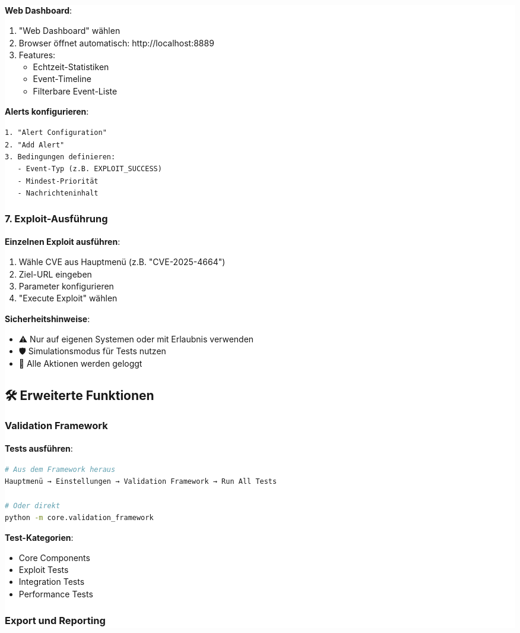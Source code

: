 **Web Dashboard**:

1. "Web Dashboard" wählen
2. Browser öffnet automatisch: http://localhost:8889
3. Features:
   - Echtzeit-Statistiken
   - Event-Timeline
   - Filterbare Event-Liste

**Alerts konfigurieren**:
```
1. "Alert Configuration"
2. "Add Alert"
3. Bedingungen definieren:
   - Event-Typ (z.B. EXPLOIT_SUCCESS)
   - Mindest-Priorität
   - Nachrichteninhalt
```

### 7. Exploit-Ausführung

**Einzelnen Exploit ausführen**:

1. Wähle CVE aus Hauptmenü (z.B. "CVE-2025-4664")
2. Ziel-URL eingeben
3. Parameter konfigurieren
4. "Execute Exploit" wählen

**Sicherheitshinweise**:
- ⚠️ Nur auf eigenen Systemen oder mit Erlaubnis verwenden
- 🛡️ Simulationsmodus für Tests nutzen
- 📝 Alle Aktionen werden geloggt

## 🛠️ Erweiterte Funktionen

### Validation Framework

**Tests ausführen**:
```bash
# Aus dem Framework heraus
Hauptmenü → Einstellungen → Validation Framework → Run All Tests

# Oder direkt
python -m core.validation_framework
```

**Test-Kategorien**:
- Core Components
- Exploit Tests
- Integration Tests
- Performance Tests

### Export und Reporting
